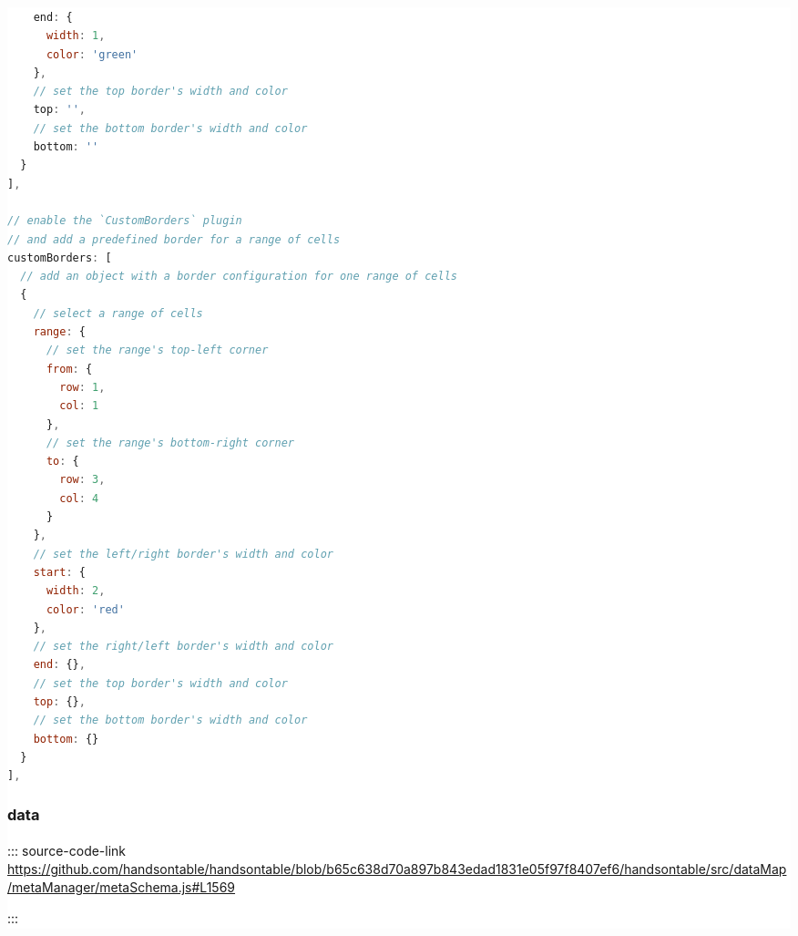```js
    end: {
      width: 1,
      color: 'green'
    },
    // set the top border's width and color
    top: '',
    // set the bottom border's width and color
    bottom: ''
  }
],

// enable the `CustomBorders` plugin
// and add a predefined border for a range of cells
customBorders: [
  // add an object with a border configuration for one range of cells
  {
    // select a range of cells
    range: {
      // set the range's top-left corner
      from: {
        row: 1,
        col: 1
      },
      // set the range's bottom-right corner
      to: {
        row: 3,
        col: 4
      }
    },
    // set the left/right border's width and color
    start: {
      width: 2,
      color: 'red'
    },
    // set the right/left border's width and color
    end: {},
    // set the top border's width and color
    top: {},
    // set the bottom border's width and color
    bottom: {}
  }
],
```


### data
  
::: source-code-link https://github.com/handsontable/handsontable/blob/b65c638d70a897b843edad1831e05f97f8407ef6/handsontable/src/dataMap/metaManager/metaSchema.js#L1569

:::
